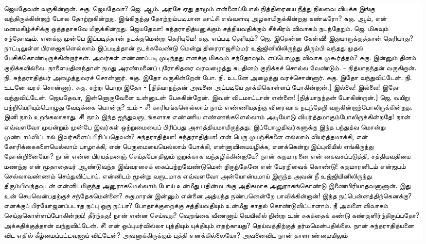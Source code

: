 ஜெயதேவன் வருகின்றான்.
சுகு. ஜெயதேவா?
ஜெ: ஆம். அரசே ஏது தாமும் என்னைப்போல் நித்திரையை நீத்து
நிலவை வியக்க இங்கு வந்திருக்கின்றாற் போல தோற்றுகின்றது.
இங்கிருந்து தோற்றும்படியான காட்சி எவ்வளவு அழகாயிருக்கின்றது
கண்டீரோ?
சுகு. ஆம், என் மனமகிழ்ச்சிக்கு ஒத்ததாகவே யிருக்கின்றது. ஜெயதேவா!
சுந்தராதித்யனுக்கும் சத்தியவதிக்கும் சீக்கிரம் விவாகம் நடந்தேறும்.
ஜெ. மிகவும் சந்தோஷம். எனக்கு முன்பே இப்படித்தான் நடக்குமென்று
தெரியுமே!
சுகு. எப்படி தெரியும்?
ஜெ. இதென்ன கேள்வி! இதுயாருக்குத்தான் தெரியாது? நாட்டிலுள்ள
பிரஜைகளெல்லாம் இப்படித்தான் நடக்கவேண்டு மென்று
திரைராஜசிம்மர் உஜ்ஜினியிலிருந்து திரும்பி வந்தது
முதல் பேசிக்கொண்டிருக்கின்றார்கள். அவர்கள் எண்ணப்படி
முடிந்தது எனக்கு மிகவும் சந்தோஷம். எப்பொழுது விவாக
முகூர்த்தம்?
சுகு. இன்னும் தினம் குறிக்கவில்லை. நாளையதினந்தான் நமது
அரண்மனைப் புரோகிதரை வரவழைத்து சுபதினம் குறிக்கச்
சொல்ல வேண்டும். -
நித்யாநந்தன் வருகிறான்.
நி. சுந்தராதித்யர் அழைத்துவரச் சொன்னார்.
சுகு. இதோ வருகின்றேன் போ.
நி. உடனே அழைத்து வரச்சொன்னார்.
சுகு. இதோ வந்துவிட்டேன்.
நி. உடனே வரச் சொன்னார்.
சுகு. சற்று பொறு இதோ -
[நித்யாநந்தன் அவனை அப்படியே தூக்கிகொள்ளப் போகின்றான்.]
இல்லை! இல்லை! இதோ வந்துவிட்டேன். ஜெயதேவா,
இன்னொருவேளை உன்னுடன் பேசுகின்றேன். இவன் விடமாட்டான்
என்னை! [நித்யாநந்தன் போகின்றான்.]
ஜெ. வயிறு பற்றியெரியும்பொழுது வேடிக்கை யொன்றா? உம் - சீ!
காரியங்களெல்லாம் நாம் எண்ணியதற்கு விரைவாக நடந்தேறி
வருகின்றாற்போலிருக்கின்றது. இனி நாம் உறங்கலாகாது. சீ!
நாம் இந்த ஐந்துவருடங்களாக எண்ணிய எண்ணங்களெல்லாம்
அடியோடு வியர்த்தமாகும்போலிருக்கின்றதே! நான்
எவ்வளவோ முயன்றும் முன்பே இவர்கள் ஒற்றுமையைப் பிரிப்பது
அசாத்தியமாயிருந்தது. இப்போழுதிவர்களுக்கு இந்த
பந்துத்வ மொன்று முண்டாய்விட்டால் இவர்களைப் பிரிப்பதெவன்?
சுந்தராதித்யா! சுந்தராதித்யா! என் பெரு முயற்சிகளை
எல்லாம் வியர்த்தமாக்கி, என் கோரிக்கைகளையெல்லாம்
பாழாக்கி, என் பெருமையையெல்லாம் போக்கி, என்னாவியையழிக்க,
எனக்கென்று இப்புவியில் எங்கிருந்து தோன்றினையோ?
நான் என்ன பிரயத்தனஞ் செய்தபோதிலும் குறுக்காக
வந்தழிக்கின்றாயே? நான் சுகுமாரனை என் கைவசப்படுத்தி,
சத்தியவதியை மணந்து என் மூதாதையர் ஆண்டுவந்த இவ்வரசைக்
கைப்பற்றவேண்டுமென் றிருந்தேனே என் பேரறிவைக்
கொண்டு! சுகுமாரனிடம் என்ஜபம் செல்லாவண்ணம் செய்துவிட்டாய்.
என்னிடம் மூன்று வருடமாக எவ்வளவோ அன்யோன்யமாய்
இருந்த அவன் நீ உஜ்ஜியினிலிருந்து திரும்பிவந்தவுடன்
என்னிடமிருந்த அனுராகமெல்லாம் போய் உன்மீது
பதின்மடங்கு அதிகமாக அனுராகங்கொண்டு இணைபிரியாதவனானான்.
இது உன் செயலென்பதற்குச் சந்தேகமென்னை?
சுகுமாரன் இன்னும் என்னை அத்யந்த நண்பனென்றே பாவிக்கின்றான்!
இந்த நட்பென்னத்திற்கெனக்கு? எனக்குப் பிரயோஜனப்படாத
நட்பு ஒரு நட்பா? போதாக்குறைக்கு சத்தியவதியும்
உன்மீது காதல் கொண்டுவிட்டாளாம். நீ அவளை விவாகம்
செய்துகொள்ளப்போகின்றாய்! தீர்ந்தது! நான் என்ன செய்வது?
வெறுங்கை வீணனாய் வெயிலில் நின்று உன் சுகத்தைக்
கண்டு கண்குளிர்ந்திருப்பதோ? அக்கதிக்குத்தான் வந்துவிட்டேன்.
சீ! என் ஒப்புயர்வில்லா புத்தியும் யுக்தியும் எதற்காயது?
தெய்வத்திற்குத் தர்மமென்பதில்லை. நான் சுந்தராதித்யனை
விட எதில் கீழ்மைப்பட்டவனாய் விட்டேன்? அவனுக்கிருக்கும்
புத்தி எனக்கில்லையோ? அவனைவிட நான் தாளாண்மையிலும்